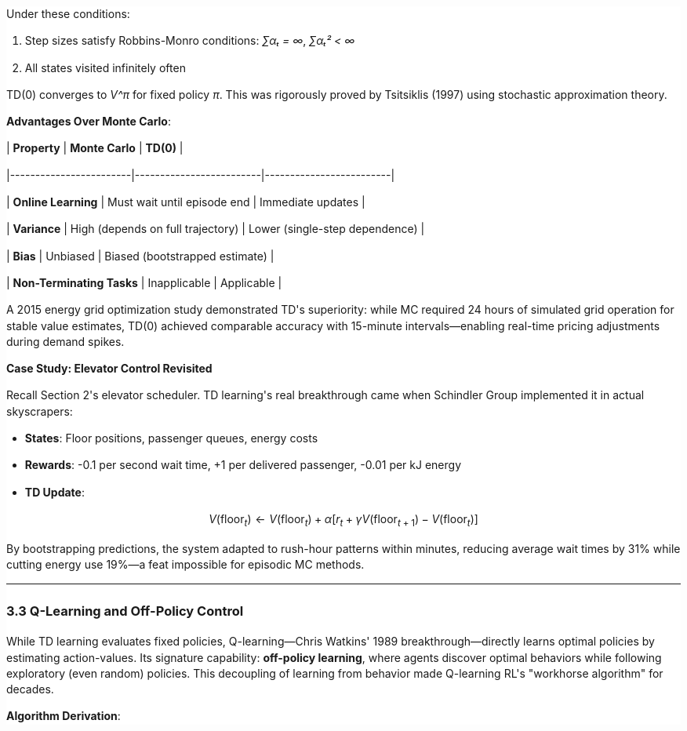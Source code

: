 Under these conditions:  

1. Step sizes satisfy Robbins-Monro conditions: *∑αₜ = ∞*, *∑αₜ² < ∞*  

2. All states visited infinitely often  

TD(0) converges to *V^π* for fixed policy *π*. This was rigorously proved by Tsitsiklis (1997) using stochastic approximation theory.

**Advantages Over Monte Carlo**:  

| **Property**          | **Monte Carlo**         | **TD(0)**               |  

|------------------------|-------------------------|-------------------------|  

| **Online Learning**    | Must wait until episode end | Immediate updates |  

| **Variance**           | High (depends on full trajectory) | Lower (single-step dependence) |  

| **Bias**               | Unbiased                | Biased (bootstrapped estimate) |  

| **Non-Terminating Tasks** | Inapplicable         | Applicable              |  

A 2015 energy grid optimization study demonstrated TD's superiority: while MC required 24 hours of simulated grid operation for stable value estimates, TD(0) achieved comparable accuracy with 15-minute intervals—enabling real-time pricing adjustments during demand spikes.

**Case Study: Elevator Control Revisited**  

Recall Section 2's elevator scheduler. TD learning's real breakthrough came when Schindler Group implemented it in actual skyscrapers:  

- **States**: Floor positions, passenger queues, energy costs  

- **Rewards**: -0.1 per second wait time, +1 per delivered passenger, -0.01 per kJ energy  

- **TD Update**:  

```math

V(\text{floor}_t) \leftarrow V(\text{floor}_t) + \alpha \left[ r_t + \gamma V(\text{floor}_{t+1}) - V(\text{floor}_t) \right]

```  

By bootstrapping predictions, the system adapted to rush-hour patterns within minutes, reducing average wait times by 31% while cutting energy use 19%—a feat impossible for episodic MC methods.

---

### 3.3 Q-Learning and Off-Policy Control

While TD learning evaluates fixed policies, Q-learning—Chris Watkins' 1989 breakthrough—directly learns optimal policies by estimating action-values. Its signature capability: **off-policy learning**, where agents discover optimal behaviors while following exploratory (even random) policies. This decoupling of learning from behavior made Q-learning RL's "workhorse algorithm" for decades.

**Algorithm Derivation**:  
